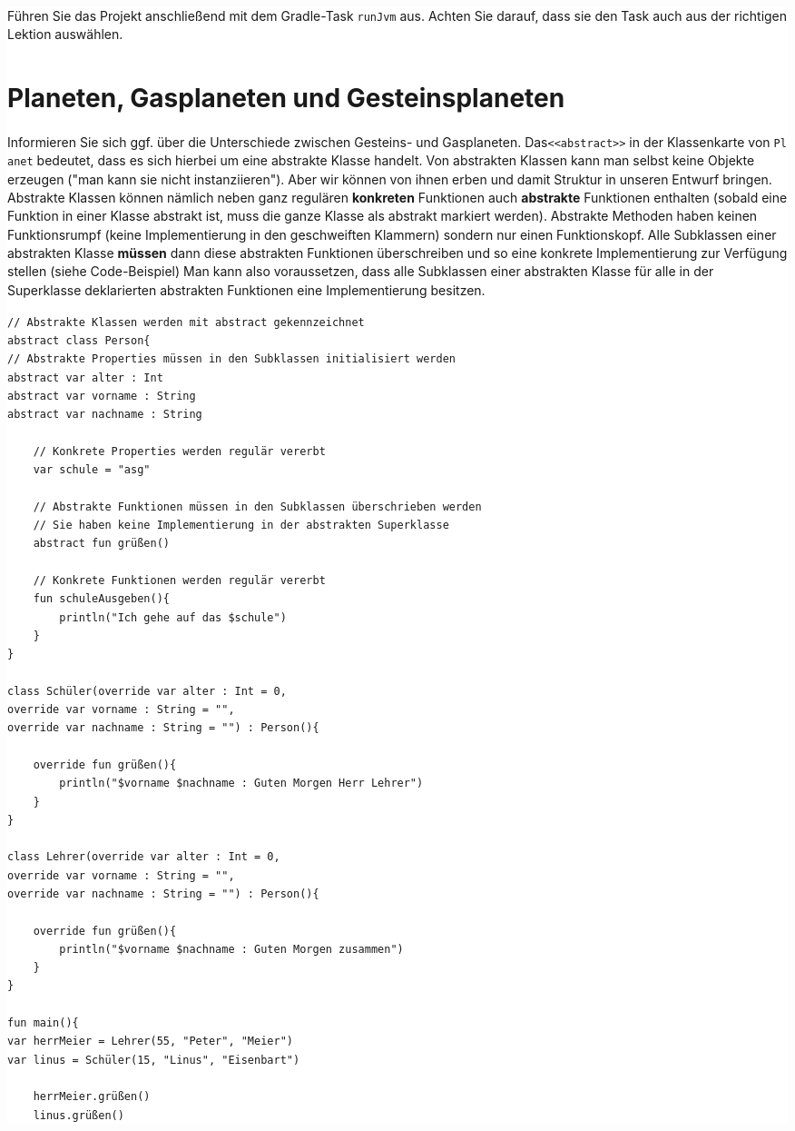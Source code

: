 Führen Sie das Projekt anschließend mit dem Gradle-Task `runJvm` aus. Achten Sie darauf, dass sie den Task auch aus der richtigen Lektion auswählen.

# Planeten, Gasplaneten und Gesteinsplaneten
Informieren Sie sich ggf. über die Unterschiede zwischen Gesteins- und Gasplaneten.
Das` <<abstract>> ` in der Klassenkarte von `Planet` bedeutet, dass es sich hierbei um eine abstrakte Klasse handelt.
Von abstrakten Klassen kann man selbst keine Objekte erzeugen ("man kann sie nicht instanziieren"). Aber wir können von ihnen erben und damit Struktur in unseren Entwurf bringen. Abstrakte Klassen können nämlich neben ganz regulären **konkreten** Funktionen auch **abstrakte** Funktionen enthalten (sobald eine Funktion in einer Klasse abstrakt ist, muss die ganze Klasse als abstrakt markiert werden).
Abstrakte Methoden haben keinen Funktionsrumpf (keine Implementierung in den geschweiften Klammern) sondern nur einen Funktionskopf. Alle Subklassen einer abstrakten Klasse **müssen** dann diese abstrakten Funktionen überschreiben und so eine konkrete Implementierung zur Verfügung stellen (siehe Code-Beispiel)
Man kann also voraussetzen, dass alle Subklassen einer abstrakten Klasse für alle in der Superklasse deklarierten abstrakten Funktionen eine Implementierung besitzen.
```
// Abstrakte Klassen werden mit abstract gekennzeichnet
abstract class Person{
// Abstrakte Properties müssen in den Subklassen initialisiert werden
abstract var alter : Int
abstract var vorname : String
abstract var nachname : String

    // Konkrete Properties werden regulär vererbt
    var schule = "asg"
    
    // Abstrakte Funktionen müssen in den Subklassen überschrieben werden
    // Sie haben keine Implementierung in der abstrakten Superklasse
    abstract fun grüßen()
    
    // Konkrete Funktionen werden regulär vererbt
    fun schuleAusgeben(){
        println("Ich gehe auf das $schule")
    }
}

class Schüler(override var alter : Int = 0,
override var vorname : String = "",
override var nachname : String = "") : Person(){

    override fun grüßen(){
        println("$vorname $nachname : Guten Morgen Herr Lehrer")
    }  
}

class Lehrer(override var alter : Int = 0,
override var vorname : String = "",
override var nachname : String = "") : Person(){

    override fun grüßen(){
        println("$vorname $nachname : Guten Morgen zusammen")
    }  
}

fun main(){
var herrMeier = Lehrer(55, "Peter", "Meier")
var linus = Schüler(15, "Linus", "Eisenbart")

    herrMeier.grüßen()
    linus.grüßen()
```